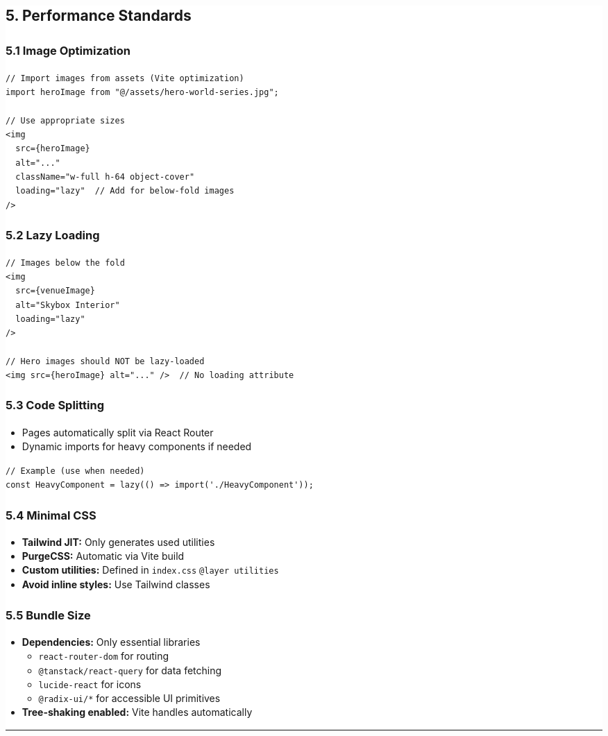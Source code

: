 
## 5. Performance Standards

### 5.1 Image Optimization
```tsx
// Import images from assets (Vite optimization)
import heroImage from "@/assets/hero-world-series.jpg";

// Use appropriate sizes
<img
  src={heroImage}
  alt="..."
  className="w-full h-64 object-cover"
  loading="lazy"  // Add for below-fold images
/>
```

### 5.2 Lazy Loading
```tsx
// Images below the fold
<img
  src={venueImage}
  alt="Skybox Interior"
  loading="lazy"
/>

// Hero images should NOT be lazy-loaded
<img src={heroImage} alt="..." />  // No loading attribute
```

### 5.3 Code Splitting
- Pages automatically split via React Router
- Dynamic imports for heavy components if needed
```tsx
// Example (use when needed)
const HeavyComponent = lazy(() => import('./HeavyComponent'));
```

### 5.4 Minimal CSS
- **Tailwind JIT:** Only generates used utilities
- **PurgeCSS:** Automatic via Vite build
- **Custom utilities:** Defined in `index.css` `@layer utilities`
- **Avoid inline styles:** Use Tailwind classes

### 5.5 Bundle Size
- **Dependencies:** Only essential libraries
  - `react-router-dom` for routing
  - `@tanstack/react-query` for data fetching
  - `lucide-react` for icons
  - `@radix-ui/*` for accessible UI primitives
- **Tree-shaking enabled:** Vite handles automatically

---